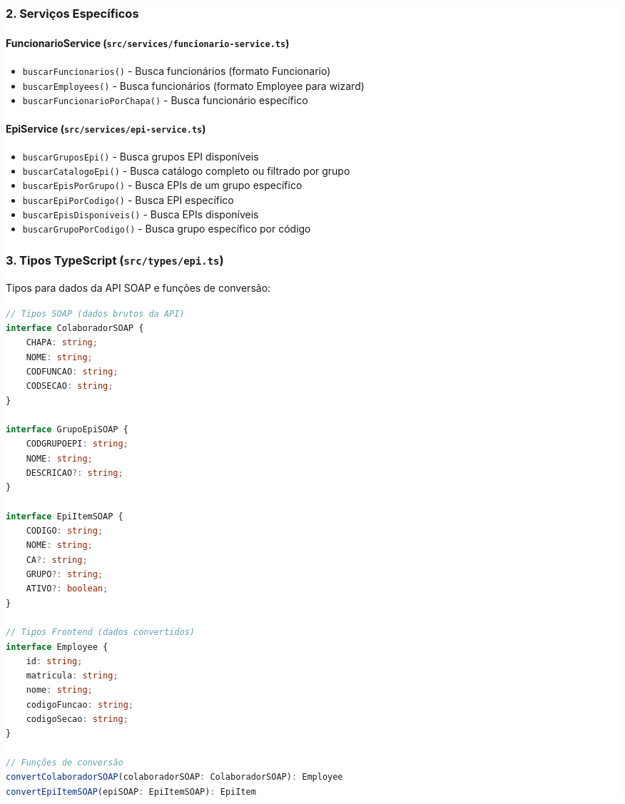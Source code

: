 ### 2. Serviços Específicos

#### FuncionarioService (`src/services/funcionario-service.ts`)
- `buscarFuncionarios()` - Busca funcionários (formato Funcionario)
- `buscarEmployees()` - Busca funcionários (formato Employee para wizard)
- `buscarFuncionarioPorChapa()` - Busca funcionário específico

#### EpiService (`src/services/epi-service.ts`)
- `buscarGruposEpi()` - Busca grupos EPI disponíveis
- `buscarCatalogoEpi()` - Busca catálogo completo ou filtrado por grupo
- `buscarEpisPorGrupo()` - Busca EPIs de um grupo específico
- `buscarEpiPorCodigo()` - Busca EPI específico
- `buscarEpisDisponiveis()` - Busca EPIs disponíveis
- `buscarGrupoPorCodigo()` - Busca grupo específico por código

### 3. Tipos TypeScript (`src/types/epi.ts`)

Tipos para dados da API SOAP e funções de conversão:

```typescript
// Tipos SOAP (dados brutos da API)
interface ColaboradorSOAP {
    CHAPA: string;
    NOME: string;
    CODFUNCAO: string;
    CODSECAO: string;
}

interface GrupoEpiSOAP {
    CODGRUPOEPI: string;
    NOME: string;
    DESCRICAO?: string;
}

interface EpiItemSOAP {
    CODIGO: string;
    NOME: string;
    CA?: string;
    GRUPO?: string;
    ATIVO?: boolean;
}

// Tipos Frontend (dados convertidos)
interface Employee {
    id: string;
    matricula: string;
    nome: string;
    codigoFuncao: string;
    codigoSecao: string;
}

// Funções de conversão
convertColaboradorSOAP(colaboradorSOAP: ColaboradorSOAP): Employee
convertEpiItemSOAP(epiSOAP: EpiItemSOAP): EpiItem
```

